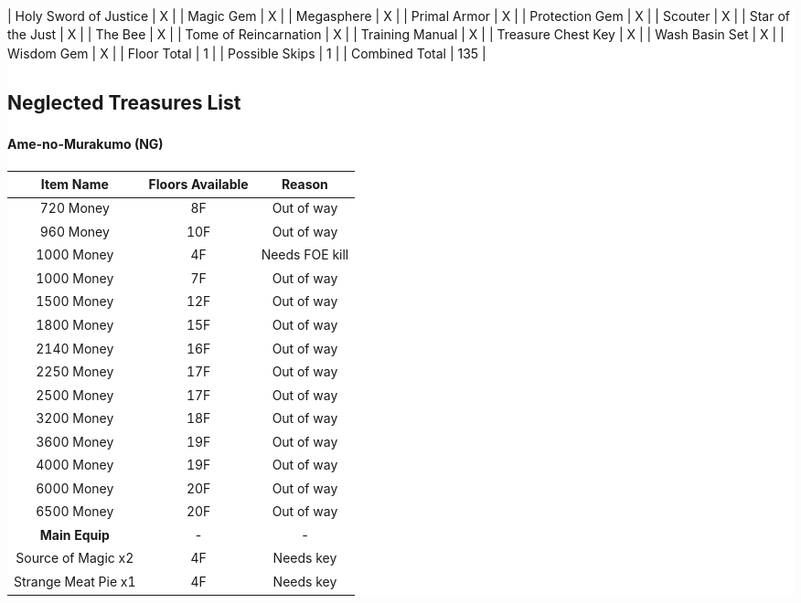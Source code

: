 | Holy Sword of Justice | X |
| Magic Gem | X |
| Megasphere | X |
| Primal Armor | X |
| Protection Gem | X |
| Scouter | X |
| Star of the Just | X |
| The Bee | X |
| Tome of Reincarnation | X |
| Training Manual | X |
| Treasure Chest Key | X |
| Wash Basin Set | X |
| Wisdom Gem | X |
| Floor Total | 1 |
| Possible Skips | 1 |
| Combined Total | 135 |

## <a id="neglected-list"></a>Neglected Treasures List

#### <a id="ng-murakumo"></a>Ame-no-Murakumo (NG)

| Item Name | Floors Available | Reason |
| :---: | :---: | :---: |
| 720 Money | 8F | Out of way |
| 960 Money | 10F | Out of way |
| 1000 Money | 4F | Needs FOE kill |
| 1000 Money | 7F | Out of way |
| 1500 Money | 12F | Out of way |
| 1800 Money | 15F | Out of way |
| 2140 Money | 16F | Out of way |
| 2250 Money | 17F | Out of way |
| 2500 Money | 17F | Out of way |
| 3200 Money | 18F | Out of way |
| 3600 Money | 19F | Out of way |
| 4000 Money | 19F | Out of way |
| 6000 Money | 20F | Out of way |
| 6500 Money | 20F | Out of way |
| **Main Equip** | - | - |
| Source of Magic x2 | 4F | Needs key |
| Strange Meat Pie x1 | 4F | Needs key |
